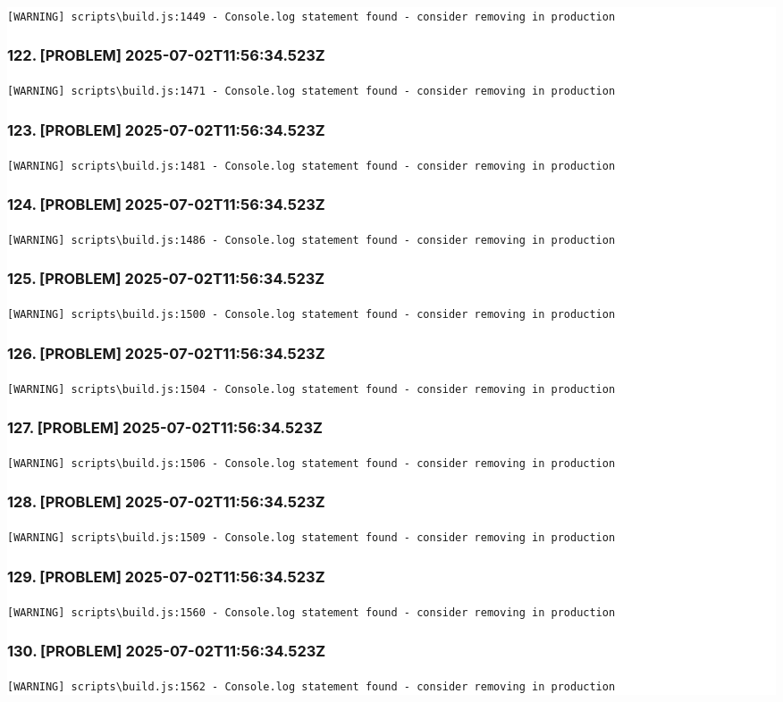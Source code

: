 ```
[WARNING] scripts\build.js:1449 - Console.log statement found - consider removing in production
```

### 122. [PROBLEM] 2025-07-02T11:56:34.523Z

```
[WARNING] scripts\build.js:1471 - Console.log statement found - consider removing in production
```

### 123. [PROBLEM] 2025-07-02T11:56:34.523Z

```
[WARNING] scripts\build.js:1481 - Console.log statement found - consider removing in production
```

### 124. [PROBLEM] 2025-07-02T11:56:34.523Z

```
[WARNING] scripts\build.js:1486 - Console.log statement found - consider removing in production
```

### 125. [PROBLEM] 2025-07-02T11:56:34.523Z

```
[WARNING] scripts\build.js:1500 - Console.log statement found - consider removing in production
```

### 126. [PROBLEM] 2025-07-02T11:56:34.523Z

```
[WARNING] scripts\build.js:1504 - Console.log statement found - consider removing in production
```

### 127. [PROBLEM] 2025-07-02T11:56:34.523Z

```
[WARNING] scripts\build.js:1506 - Console.log statement found - consider removing in production
```

### 128. [PROBLEM] 2025-07-02T11:56:34.523Z

```
[WARNING] scripts\build.js:1509 - Console.log statement found - consider removing in production
```

### 129. [PROBLEM] 2025-07-02T11:56:34.523Z

```
[WARNING] scripts\build.js:1560 - Console.log statement found - consider removing in production
```

### 130. [PROBLEM] 2025-07-02T11:56:34.523Z

```
[WARNING] scripts\build.js:1562 - Console.log statement found - consider removing in production
```
